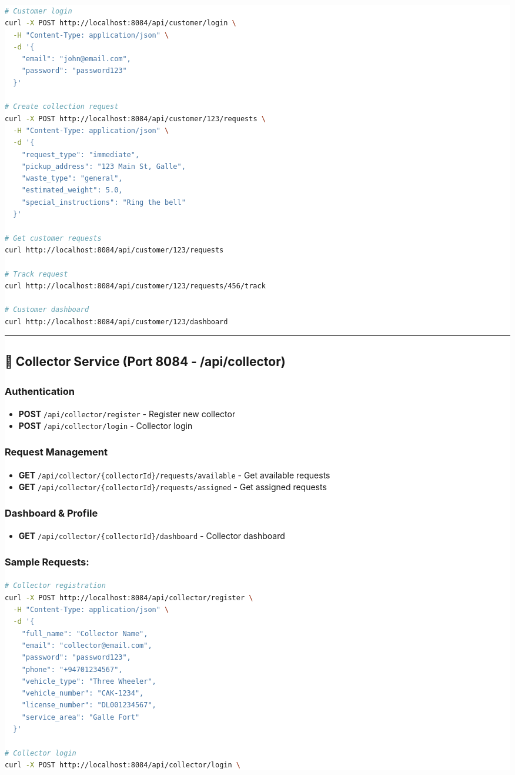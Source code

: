 ```bash
# Customer login
curl -X POST http://localhost:8084/api/customer/login \
  -H "Content-Type: application/json" \
  -d '{
    "email": "john@email.com",
    "password": "password123"
  }'

# Create collection request
curl -X POST http://localhost:8084/api/customer/123/requests \
  -H "Content-Type: application/json" \
  -d '{
    "request_type": "immediate",
    "pickup_address": "123 Main St, Galle",
    "waste_type": "general",
    "estimated_weight": 5.0,
    "special_instructions": "Ring the bell"
  }'

# Get customer requests
curl http://localhost:8084/api/customer/123/requests

# Track request
curl http://localhost:8084/api/customer/123/requests/456/track

# Customer dashboard
curl http://localhost:8084/api/customer/123/dashboard
```

---

## 🚛 Collector Service (Port 8084 - /api/collector)

### Authentication
- **POST** `/api/collector/register` - Register new collector
- **POST** `/api/collector/login` - Collector login

### Request Management
- **GET** `/api/collector/{collectorId}/requests/available` - Get available requests
- **GET** `/api/collector/{collectorId}/requests/assigned` - Get assigned requests

### Dashboard & Profile
- **GET** `/api/collector/{collectorId}/dashboard` - Collector dashboard

### Sample Requests:
```bash
# Collector registration  
curl -X POST http://localhost:8084/api/collector/register \
  -H "Content-Type: application/json" \
  -d '{
    "full_name": "Collector Name",
    "email": "collector@email.com",
    "password": "password123", 
    "phone": "+94701234567",
    "vehicle_type": "Three Wheeler",
    "vehicle_number": "CAK-1234",
    "license_number": "DL001234567",
    "service_area": "Galle Fort"
  }'

# Collector login
curl -X POST http://localhost:8084/api/collector/login \
```